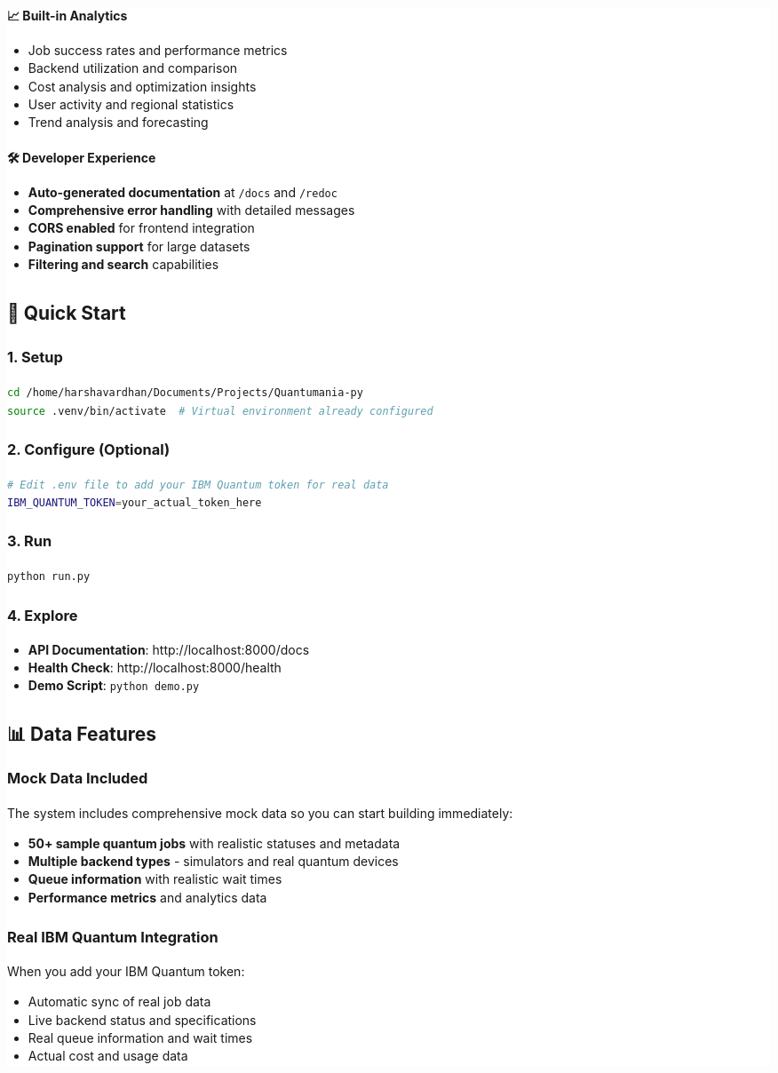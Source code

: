 #### 📈 Built-in Analytics
- Job success rates and performance metrics
- Backend utilization and comparison
- Cost analysis and optimization insights
- User activity and regional statistics
- Trend analysis and forecasting

#### 🛠️ Developer Experience
- **Auto-generated documentation** at `/docs` and `/redoc`
- **Comprehensive error handling** with detailed messages
- **CORS enabled** for frontend integration
- **Pagination support** for large datasets
- **Filtering and search** capabilities

## 🚀 Quick Start

### 1. Setup
```bash
cd /home/harshavardhan/Documents/Projects/Quantumania-py
source .venv/bin/activate  # Virtual environment already configured
```

### 2. Configure (Optional)
```bash
# Edit .env file to add your IBM Quantum token for real data
IBM_QUANTUM_TOKEN=your_actual_token_here
```

### 3. Run
```bash
python run.py
```

### 4. Explore
- **API Documentation**: http://localhost:8000/docs
- **Health Check**: http://localhost:8000/health
- **Demo Script**: `python demo.py`

## 📊 Data Features

### Mock Data Included
The system includes comprehensive mock data so you can start building immediately:
- **50+ sample quantum jobs** with realistic statuses and metadata
- **Multiple backend types** - simulators and real quantum devices
- **Queue information** with realistic wait times
- **Performance metrics** and analytics data

### Real IBM Quantum Integration
When you add your IBM Quantum token:
- Automatic sync of real job data
- Live backend status and specifications
- Real queue information and wait times
- Actual cost and usage data
